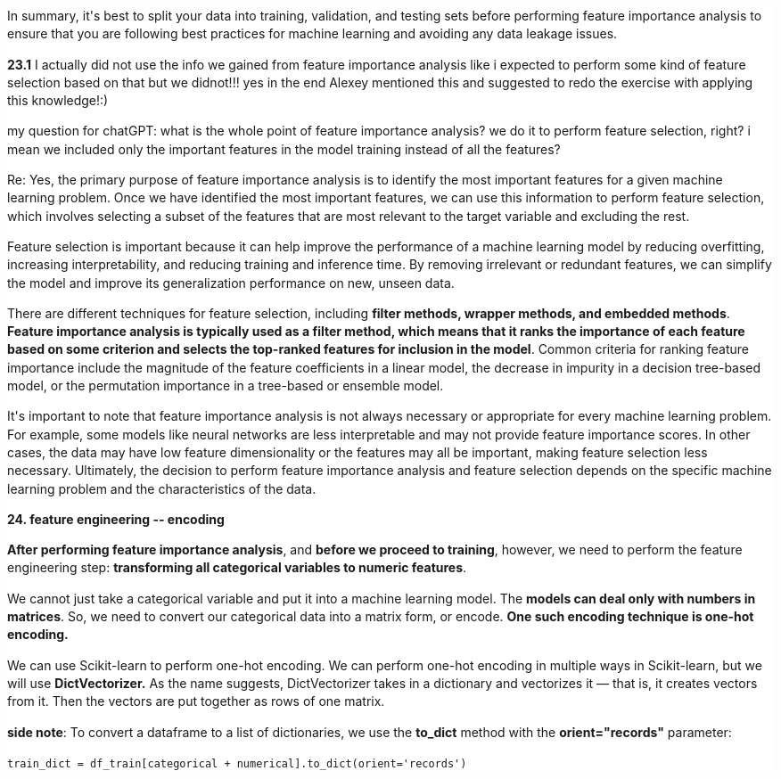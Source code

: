 In summary, it's best to split your data into training, validation, and testing sets before performing feature importance analysis to ensure that you are following best practices for machine learning and avoiding any data leakage issues.

**23.1** I actually did not use the info we gained from feature importance analysis like i expected to perform some kind of feature selection based on that but we didnot!!! yes in the end Alexey mentioned this and suggested to redo the exercise with applying this knowledge!:)

my question for chatGPT:
what is the whole point of feature importance analysis? we do it to perform feature selection, right? i mean we included only the important features in the model training instead of all the features?

Re:
Yes, the primary purpose of feature importance analysis is to identify the most important features for a given machine learning problem. Once we have identified the most important features, we can use this information to perform feature selection, which involves selecting a subset of the features that are most relevant to the target variable and excluding the rest.

Feature selection is important because it can help improve the performance of a machine learning model by reducing overfitting, increasing interpretability, and reducing training and inference time. By removing irrelevant or redundant features, we can simplify the model and improve its generalization performance on new, unseen data.

There are different techniques for feature selection, including **filter methods, wrapper methods, and embedded methods**. **Feature importance analysis is typically used as a filter method, which means that it ranks the importance of each feature based on some criterion and selects the top-ranked features for inclusion in the model**. Common criteria for ranking feature importance include the magnitude of the feature coefficients in a linear model, the decrease in impurity in a decision tree-based model, or the permutation importance in a tree-based or ensemble model.

It's important to note that feature importance analysis is not always necessary or appropriate for every machine learning problem. For example, some models like neural networks are less interpretable and may not provide feature importance scores. In other cases, the data may have low feature dimensionality or the features may all be important, making feature selection less necessary. Ultimately, the decision to perform feature importance analysis and feature selection depends on the specific machine learning problem and the characteristics of the data.

**24. feature engineering -- encoding**

**After performing feature importance analysis**, and **before we proceed to training**, however, we need to perform the feature engineering step: **transforming all categorical variables to numeric features**. 

We cannot just take a categorical variable and put it into a machine learning model. The **models can deal only with numbers in matrices**. So, we need to convert our categorical data into a matrix form, or encode. **One such encoding technique is one-hot encoding.**

We can use Scikit-learn to perform one-hot encoding. We can perform one-hot encoding in multiple ways in Scikit-learn, but we will use **DictVectorizer.** As the name suggests, DictVectorizer takes in a dictionary and vectorizes it — that is, it creates vectors from it. Then the vectors are put together as rows of one matrix.

**side note**: To convert a dataframe to a list of dictionaries, we use the **to_dict** method with the **orient="records"** parameter:

    train_dict = df_train[categorical + numerical].to_dict(orient='records')
